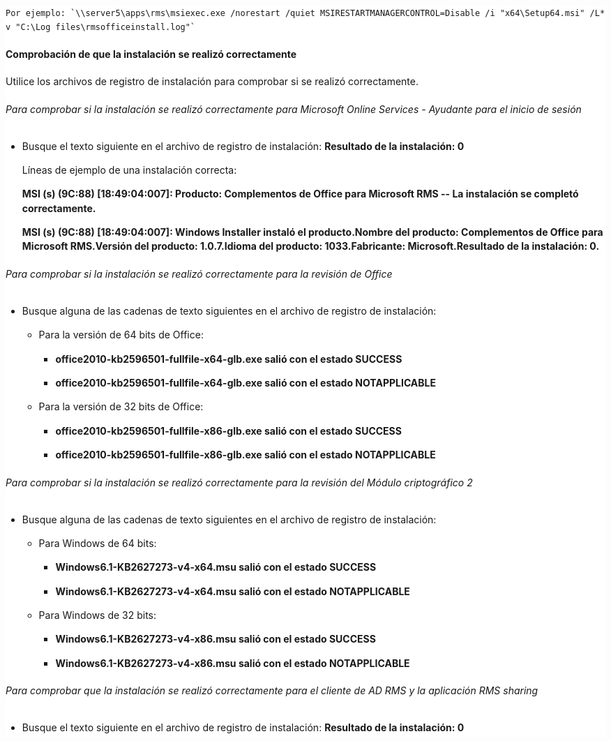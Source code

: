     Por ejemplo: `\\server5\apps\rms\msiexec.exe /norestart /quiet MSIRESTARTMANAGERCONTROL=Disable /i "x64\Setup64.msi" /L*v "C:\Log files\rmsofficeinstall.log"`

#### <a name="BKMK_verifyscripted"></a>Comprobación de que la instalación se realizó correctamente
Utilice los archivos de registro de instalación para comprobar si se realizó correctamente.

###### Para comprobar si la instalación se realizó correctamente para Microsoft Online Services - Ayudante para el inicio de sesión

-   Busque el texto siguiente en el archivo de registro de instalación: **Resultado de la instalación: 0**

    Líneas de ejemplo de una instalación correcta:

    **MSI (s) (9C:88) [18:49:04:007]: Producto: Complementos de Office para Microsoft RMS -- La instalación se completó correctamente.**

    **MSI (s) (9C:88) [18:49:04:007]: Windows Installer instaló el producto.Nombre del producto: Complementos de Office para Microsoft RMS.Versión del producto: 1.0.7.Idioma del producto: 1033.Fabricante: Microsoft.Resultado de la instalación: 0.**

###### Para comprobar si la instalación se realizó correctamente para la revisión de Office

-   Busque alguna de las cadenas de texto siguientes en el archivo de registro de instalación:

    -   Para la versión de 64 bits de Office:

        -   **office2010-kb2596501-fullfile-x64-glb.exe salió con el estado SUCCESS**

        -   **office2010-kb2596501-fullfile-x64-glb.exe salió con el estado NOTAPPLICABLE**

    -   Para la versión de 32 bits de Office:

        -   **office2010-kb2596501-fullfile-x86-glb.exe salió con el estado SUCCESS**

        -   **office2010-kb2596501-fullfile-x86-glb.exe salió con el estado NOTAPPLICABLE**

###### Para comprobar si la instalación se realizó correctamente para la revisión del Módulo criptográfico 2

-   Busque alguna de las cadenas de texto siguientes en el archivo de registro de instalación:

    -   Para Windows de 64 bits:

        -   **Windows6.1-KB2627273-v4-x64.msu salió con el estado SUCCESS**

        -   **Windows6.1-KB2627273-v4-x64.msu salió con el estado NOTAPPLICABLE**

    -   Para Windows de 32 bits:

        -   **Windows6.1-KB2627273-v4-x86.msu salió con el estado SUCCESS**

        -   **Windows6.1-KB2627273-v4-x86.msu salió con el estado NOTAPPLICABLE**

###### Para comprobar que la instalación se realizó correctamente para el cliente de AD RMS y la aplicación RMS sharing

-   Busque el texto siguiente en el archivo de registro de instalación: **Resultado de la instalación: 0**
